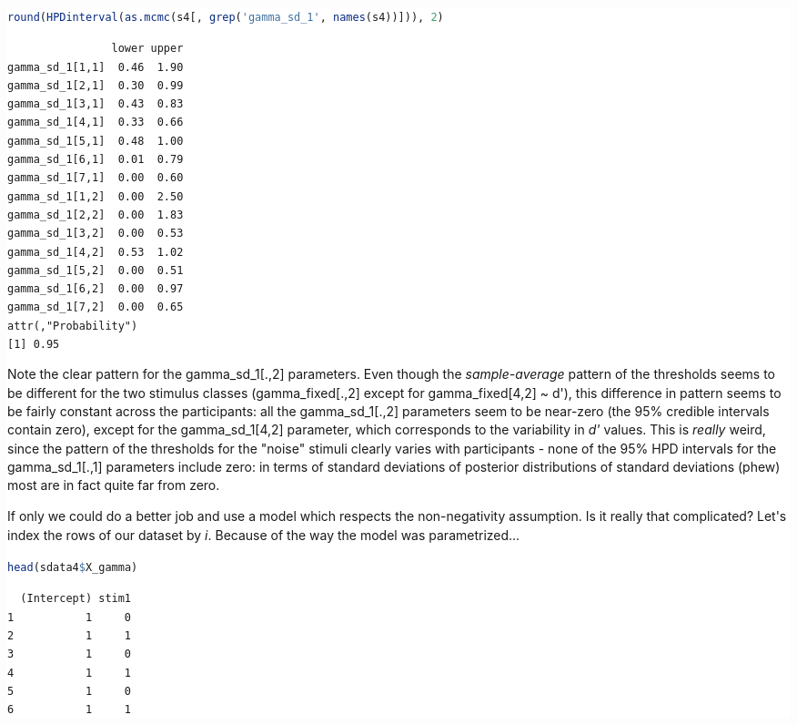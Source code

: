 
```r
round(HPDinterval(as.mcmc(s4[, grep('gamma_sd_1', names(s4))])), 2)
```

```
                lower upper
gamma_sd_1[1,1]  0.46  1.90
gamma_sd_1[2,1]  0.30  0.99
gamma_sd_1[3,1]  0.43  0.83
gamma_sd_1[4,1]  0.33  0.66
gamma_sd_1[5,1]  0.48  1.00
gamma_sd_1[6,1]  0.01  0.79
gamma_sd_1[7,1]  0.00  0.60
gamma_sd_1[1,2]  0.00  2.50
gamma_sd_1[2,2]  0.00  1.83
gamma_sd_1[3,2]  0.00  0.53
gamma_sd_1[4,2]  0.53  1.02
gamma_sd_1[5,2]  0.00  0.51
gamma_sd_1[6,2]  0.00  0.97
gamma_sd_1[7,2]  0.00  0.65
attr(,"Probability")
[1] 0.95
```
        
Note the clear pattern for the gamma_sd_1[.,2] parameters. Even though
the *sample-average* pattern of the thresholds seems to be different
for the two stimulus classes (gamma_fixed[.,2] except for
gamma_fixed[4,2] ~ d'), this difference in pattern seems to be fairly
constant across the participants: all the gamma_sd_1[.,2] parameters
seem to be near-zero (the 95% credible intervals contain zero), except
for the gamma_sd_1[4,2] parameter, which corresponds to the
variability in *d'* values. This is *really* weird, since the pattern
of the thresholds for the "noise" stimuli clearly varies with
participants - none of the 95% HPD intervals for the gamma_sd_1[.,1]
parameters include zero: in terms of standard deviations of posterior
distributions of standard deviations (phew) most are in fact quite far
from zero.

If only we could do a better job and use a model which respects the
non-negativity assumption. Is it really that complicated? Let's index
the rows of our dataset by *i*. Because of the way the model was
parametrized...


```r
head(sdata4$X_gamma)
```

```
  (Intercept) stim1
1           1     0
2           1     1
3           1     0
4           1     1
5           1     0
6           1     1
```
